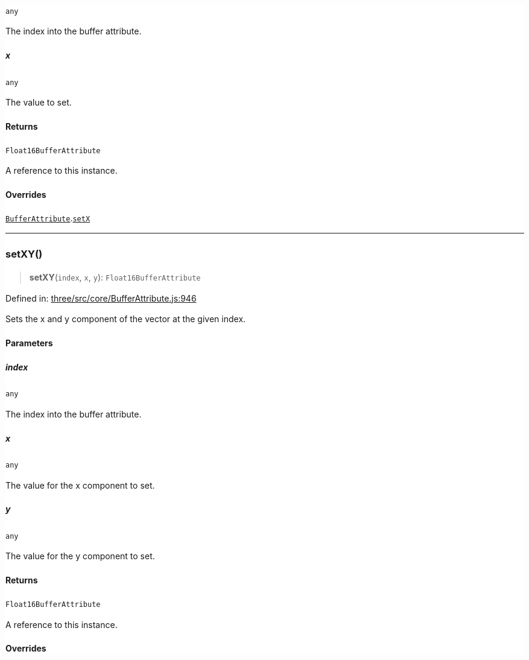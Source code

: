 `any`

The index into the buffer attribute.

##### x

`any`

The value to set.

#### Returns

`Float16BufferAttribute`

A reference to this instance.

#### Overrides

[`BufferAttribute`](/reference/three/classes/bufferattribute/).[`setX`](/reference/three/classes/bufferattribute/#setx)

***

### setXY()

> **setXY**(`index`, `x`, `y`): `Float16BufferAttribute`

Defined in: [three/src/core/BufferAttribute.js:946](https://github.com/DefinitelyMaybe/three-i18n/blob/fa57b79433d1c349ffb23a78727299c8d4190136/three/src/core/BufferAttribute.js#L946)

Sets the x and y component of the vector at the given index.

#### Parameters

##### index

`any`

The index into the buffer attribute.

##### x

`any`

The value for the x component to set.

##### y

`any`

The value for the y component to set.

#### Returns

`Float16BufferAttribute`

A reference to this instance.

#### Overrides
